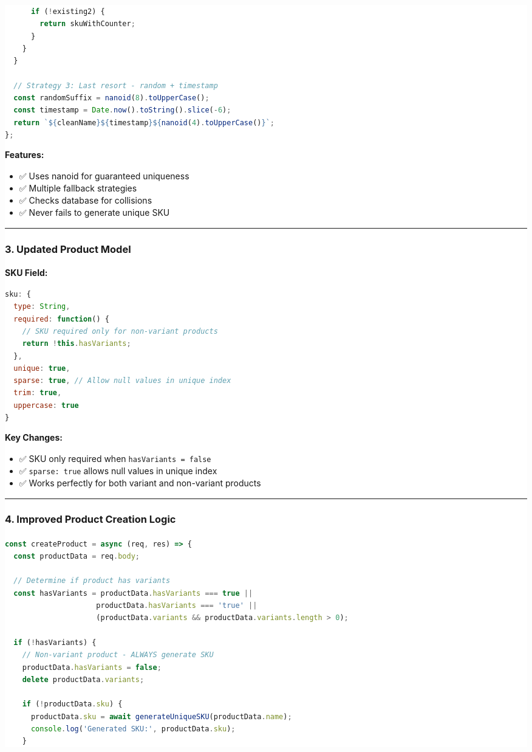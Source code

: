 ```javascript
      if (!existing2) {
        return skuWithCounter;
      }
    }
  }
  
  // Strategy 3: Last resort - random + timestamp
  const randomSuffix = nanoid(8).toUpperCase();
  const timestamp = Date.now().toString().slice(-6);
  return `${cleanName}${timestamp}${nanoid(4).toUpperCase()}`;
};
```

**Features:**
- ✅ Uses nanoid for guaranteed uniqueness
- ✅ Multiple fallback strategies
- ✅ Checks database for collisions
- ✅ Never fails to generate unique SKU

---

### 3. **Updated Product Model**

**SKU Field:**
```javascript
sku: {
  type: String,
  required: function() {
    // SKU required only for non-variant products
    return !this.hasVariants;
  },
  unique: true,
  sparse: true, // Allow null values in unique index
  trim: true,
  uppercase: true
}
```

**Key Changes:**
- ✅ SKU only required when `hasVariants = false`
- ✅ `sparse: true` allows null values in unique index
- ✅ Works perfectly for both variant and non-variant products

---

### 4. **Improved Product Creation Logic**

```javascript
const createProduct = async (req, res) => {
  const productData = req.body;
  
  // Determine if product has variants
  const hasVariants = productData.hasVariants === true || 
                     productData.hasVariants === 'true' ||
                     (productData.variants && productData.variants.length > 0);
  
  if (!hasVariants) {
    // Non-variant product - ALWAYS generate SKU
    productData.hasVariants = false;
    delete productData.variants;
    
    if (!productData.sku) {
      productData.sku = await generateUniqueSKU(productData.name);
      console.log('Generated SKU:', productData.sku);
    }
```